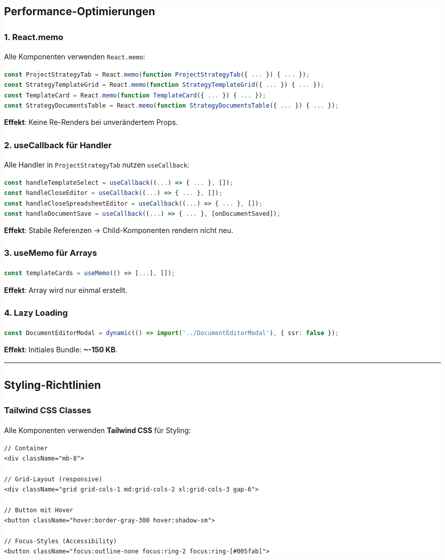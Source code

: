 
## Performance-Optimierungen

### 1. React.memo

Alle Komponenten verwenden `React.memo`:

```typescript
const ProjectStrategyTab = React.memo(function ProjectStrategyTab({ ... }) { ... });
const StrategyTemplateGrid = React.memo(function StrategyTemplateGrid({ ... }) { ... });
const TemplateCard = React.memo(function TemplateCard({ ... }) { ... });
const StrategyDocumentsTable = React.memo(function StrategyDocumentsTable({ ... }) { ... });
```

**Effekt**: Keine Re-Renders bei unverändertem Props.

### 2. useCallback für Handler

Alle Handler in `ProjectStrategyTab` nutzen `useCallback`:

```typescript
const handleTemplateSelect = useCallback((...) => { ... }, []);
const handleCloseEditor = useCallback((...) => { ... }, []);
const handleCloseSpreadsheetEditor = useCallback((...) => { ... }, []);
const handleDocumentSave = useCallback((...) => { ... }, [onDocumentSaved]);
```

**Effekt**: Stabile Referenzen → Child-Komponenten rendern nicht neu.

### 3. useMemo für Arrays

```typescript
const templateCards = useMemo(() => [...], []);
```

**Effekt**: Array wird nur einmal erstellt.

### 4. Lazy Loading

```typescript
const DocumentEditorModal = dynamic(() => import('../DocumentEditorModal'), { ssr: false });
```

**Effekt**: Initiales Bundle: **~-150 KB**.

---

## Styling-Richtlinien

### Tailwind CSS Classes

Alle Komponenten verwenden **Tailwind CSS** für Styling:

```tsx
// Container
<div className="mb-8">

// Grid-Layout (responsive)
<div className="grid grid-cols-1 md:grid-cols-2 xl:grid-cols-3 gap-6">

// Button mit Hover
<button className="hover:border-gray-300 hover:shadow-sm">

// Focus-Styles (Accessibility)
<button className="focus:outline-none focus:ring-2 focus:ring-[#005fab]">
```
